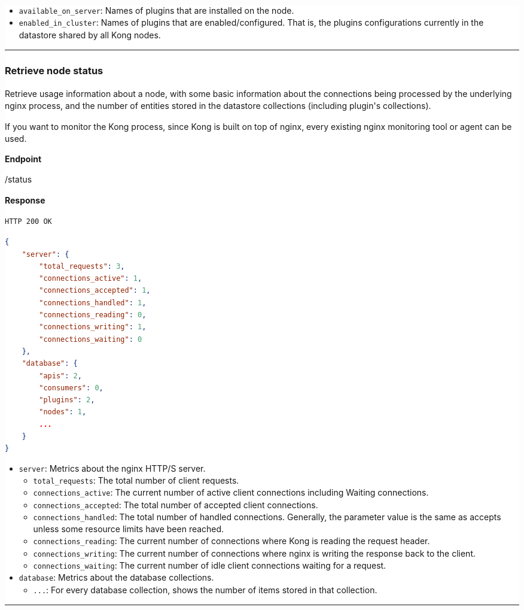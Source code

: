 * `available_on_server`: Names of plugins that are installed on the node.
* `enabled_in_cluster`: Names of plugins that are enabled/configured. That is, the plugins configurations currently in the datastore shared by all Kong nodes.

---

### Retrieve node status

Retrieve usage information about a node, with some basic information about the connections being processed by the underlying nginx process, and the number of entities stored in the datastore collections (including plugin's collections).

If you want to monitor the Kong process, since Kong is built on top of nginx, every existing nginx monitoring tool or agent can be used.

**Endpoint**

<div class="endpoint get">/status</div>

**Response**

```
HTTP 200 OK
```

```json
{
    "server": {
        "total_requests": 3,
        "connections_active": 1,
        "connections_accepted": 1,
        "connections_handled": 1,
        "connections_reading": 0,
        "connections_writing": 1,
        "connections_waiting": 0
    },
    "database": {
        "apis": 2,
        "consumers": 0,
        "plugins": 2,
        "nodes": 1,
        ...
    }
}
```

* `server`: Metrics about the nginx HTTP/S server.
    * `total_requests`: The total number of client requests.
    * `connections_active`: The current number of active client connections including Waiting connections.
    * `connections_accepted`: The total number of accepted client connections.
    * `connections_handled`: The total number of handled connections. Generally, the parameter value is the same as accepts unless some resource limits have been reached.
    * `connections_reading`: The current number of connections where Kong is reading the request header.
    * `connections_writing`: The current number of connections where nginx is writing the response back to the client.
    * `connections_waiting`: The current number of idle client connections waiting for a request.
* `database`: Metrics about the database collections.
    * `...`: For every database collection, shows the number of items stored in that collection.

---